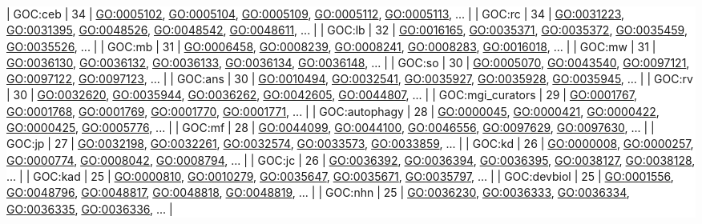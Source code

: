 | GOC:ceb                            |       34 | [GO:0005102](http://purl.obolibrary.org/obo/GO_0005102), [GO:0005104](http://purl.obolibrary.org/obo/GO_0005104), [GO:0005109](http://purl.obolibrary.org/obo/GO_0005109), [GO:0005112](http://purl.obolibrary.org/obo/GO_0005112), [GO:0005113](http://purl.obolibrary.org/obo/GO_0005113), ... |
| GOC:rc                             |       34 | [GO:0031223](http://purl.obolibrary.org/obo/GO_0031223), [GO:0031395](http://purl.obolibrary.org/obo/GO_0031395), [GO:0048526](http://purl.obolibrary.org/obo/GO_0048526), [GO:0048542](http://purl.obolibrary.org/obo/GO_0048542), [GO:0048611](http://purl.obolibrary.org/obo/GO_0048611), ... |
| GOC:lb                             |       32 | [GO:0016165](http://purl.obolibrary.org/obo/GO_0016165), [GO:0035371](http://purl.obolibrary.org/obo/GO_0035371), [GO:0035372](http://purl.obolibrary.org/obo/GO_0035372), [GO:0035459](http://purl.obolibrary.org/obo/GO_0035459), [GO:0035526](http://purl.obolibrary.org/obo/GO_0035526), ... |
| GOC:mb                             |       31 | [GO:0006458](http://purl.obolibrary.org/obo/GO_0006458), [GO:0008239](http://purl.obolibrary.org/obo/GO_0008239), [GO:0008241](http://purl.obolibrary.org/obo/GO_0008241), [GO:0008283](http://purl.obolibrary.org/obo/GO_0008283), [GO:0016018](http://purl.obolibrary.org/obo/GO_0016018), ... |
| GOC:mw                             |       31 | [GO:0036130](http://purl.obolibrary.org/obo/GO_0036130), [GO:0036132](http://purl.obolibrary.org/obo/GO_0036132), [GO:0036133](http://purl.obolibrary.org/obo/GO_0036133), [GO:0036134](http://purl.obolibrary.org/obo/GO_0036134), [GO:0036148](http://purl.obolibrary.org/obo/GO_0036148), ... |
| GOC:so                             |       30 | [GO:0005070](http://purl.obolibrary.org/obo/GO_0005070), [GO:0043540](http://purl.obolibrary.org/obo/GO_0043540), [GO:0097121](http://purl.obolibrary.org/obo/GO_0097121), [GO:0097122](http://purl.obolibrary.org/obo/GO_0097122), [GO:0097123](http://purl.obolibrary.org/obo/GO_0097123), ... |
| GOC:ans                            |       30 | [GO:0010494](http://purl.obolibrary.org/obo/GO_0010494), [GO:0032541](http://purl.obolibrary.org/obo/GO_0032541), [GO:0035927](http://purl.obolibrary.org/obo/GO_0035927), [GO:0035928](http://purl.obolibrary.org/obo/GO_0035928), [GO:0035945](http://purl.obolibrary.org/obo/GO_0035945), ... |
| GOC:rv                             |       30 | [GO:0032620](http://purl.obolibrary.org/obo/GO_0032620), [GO:0035944](http://purl.obolibrary.org/obo/GO_0035944), [GO:0036262](http://purl.obolibrary.org/obo/GO_0036262), [GO:0042605](http://purl.obolibrary.org/obo/GO_0042605), [GO:0044807](http://purl.obolibrary.org/obo/GO_0044807), ... |
| GOC:mgi_curators                   |       29 | [GO:0001767](http://purl.obolibrary.org/obo/GO_0001767), [GO:0001768](http://purl.obolibrary.org/obo/GO_0001768), [GO:0001769](http://purl.obolibrary.org/obo/GO_0001769), [GO:0001770](http://purl.obolibrary.org/obo/GO_0001770), [GO:0001771](http://purl.obolibrary.org/obo/GO_0001771), ... |
| GOC:autophagy                      |       28 | [GO:0000045](http://purl.obolibrary.org/obo/GO_0000045), [GO:0000421](http://purl.obolibrary.org/obo/GO_0000421), [GO:0000422](http://purl.obolibrary.org/obo/GO_0000422), [GO:0000425](http://purl.obolibrary.org/obo/GO_0000425), [GO:0005776](http://purl.obolibrary.org/obo/GO_0005776), ... |
| GOC:mf                             |       28 | [GO:0044099](http://purl.obolibrary.org/obo/GO_0044099), [GO:0044100](http://purl.obolibrary.org/obo/GO_0044100), [GO:0046556](http://purl.obolibrary.org/obo/GO_0046556), [GO:0097629](http://purl.obolibrary.org/obo/GO_0097629), [GO:0097630](http://purl.obolibrary.org/obo/GO_0097630), ... |
| GOC:jp                             |       27 | [GO:0032198](http://purl.obolibrary.org/obo/GO_0032198), [GO:0032261](http://purl.obolibrary.org/obo/GO_0032261), [GO:0032574](http://purl.obolibrary.org/obo/GO_0032574), [GO:0033573](http://purl.obolibrary.org/obo/GO_0033573), [GO:0033859](http://purl.obolibrary.org/obo/GO_0033859), ... |
| GOC:kd                             |       26 | [GO:0000008](http://purl.obolibrary.org/obo/GO_0000008), [GO:0000257](http://purl.obolibrary.org/obo/GO_0000257), [GO:0000774](http://purl.obolibrary.org/obo/GO_0000774), [GO:0008042](http://purl.obolibrary.org/obo/GO_0008042), [GO:0008794](http://purl.obolibrary.org/obo/GO_0008794), ... |
| GOC:jc                             |       26 | [GO:0036392](http://purl.obolibrary.org/obo/GO_0036392), [GO:0036394](http://purl.obolibrary.org/obo/GO_0036394), [GO:0036395](http://purl.obolibrary.org/obo/GO_0036395), [GO:0038127](http://purl.obolibrary.org/obo/GO_0038127), [GO:0038128](http://purl.obolibrary.org/obo/GO_0038128), ... |
| GOC:kad                            |       25 | [GO:0000810](http://purl.obolibrary.org/obo/GO_0000810), [GO:0010279](http://purl.obolibrary.org/obo/GO_0010279), [GO:0035647](http://purl.obolibrary.org/obo/GO_0035647), [GO:0035671](http://purl.obolibrary.org/obo/GO_0035671), [GO:0035797](http://purl.obolibrary.org/obo/GO_0035797), ... |
| GOC:devbiol                        |       25 | [GO:0001556](http://purl.obolibrary.org/obo/GO_0001556), [GO:0048796](http://purl.obolibrary.org/obo/GO_0048796), [GO:0048817](http://purl.obolibrary.org/obo/GO_0048817), [GO:0048818](http://purl.obolibrary.org/obo/GO_0048818), [GO:0048819](http://purl.obolibrary.org/obo/GO_0048819), ... |
| GOC:nhn                            |       25 | [GO:0036230](http://purl.obolibrary.org/obo/GO_0036230), [GO:0036333](http://purl.obolibrary.org/obo/GO_0036333), [GO:0036334](http://purl.obolibrary.org/obo/GO_0036334), [GO:0036335](http://purl.obolibrary.org/obo/GO_0036335), [GO:0036336](http://purl.obolibrary.org/obo/GO_0036336), ... |
